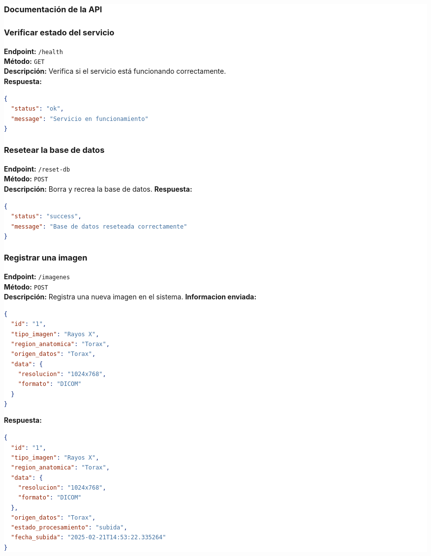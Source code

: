 ### Documentación de la API

### Verificar estado del servicio

**Endpoint:** `/health`  
**Método:** `GET`  
**Descripción:** Verifica si el servicio está funcionando correctamente.  
**Respuesta:**

```json
{
  "status": "ok",
  "message": "Servicio en funcionamiento"
}
```

### Resetear la base de datos

**Endpoint:** `/reset-db`  
**Método:** `POST`  
**Descripción:** Borra y recrea la base de datos.
**Respuesta:**

```json
{
  "status": "success",
  "message": "Base de datos reseteada correctamente"
}
```

### Registrar una imagen

**Endpoint:** `/imagenes`  
**Método:** `POST`  
**Descripción:** Registra una nueva imagen en el sistema.
**Informacion enviada:**

```json
{
  "id": "1",
  "tipo_imagen": "Rayos X",
  "region_anatomica": "Torax",
  "origen_datos": "Torax",
  "data": {
    "resolucion": "1024x768",
    "formato": "DICOM"
  }
}
```

**Respuesta:**

```json
{
  "id": "1",
  "tipo_imagen": "Rayos X",
  "region_anatomica": "Torax",
  "data": {
    "resolucion": "1024x768",
    "formato": "DICOM"
  },
  "origen_datos": "Torax",
  "estado_procesamiento": "subida",
  "fecha_subida": "2025-02-21T14:53:22.335264"
}
```
